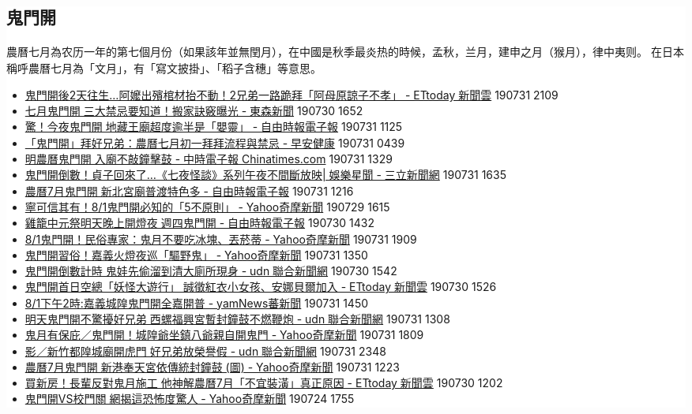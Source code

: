 ## 鬼門開

農曆七月為农历一年的第七個月份（如果該年並無閏月），在中國是秋季最炎热的時候，孟秋，兰月，建申之月（猴月），律中夷则。
在日本稱呼農曆七月為「文月」，有「寫文披掛」、「稻子含穗」等意思。
- [鬼門開後2天往生…阿嬤出殯棺材抬不動！2兄弟一路跪拜「阿母原諒子不孝」 - ETtoday 新聞雲](https://www.ettoday.net/news/20190731/1502937.htm "鬼門開後2天往生…阿嬤出殯棺材抬不動！2兄弟一路跪拜「阿母原諒子不孝」 - ETtoday 新聞雲") 190731 2109
- [七月鬼門開 三大禁忌要知道！搬家訣竅曝光 - 東森新聞](https://news.ebc.net.tw/News/fun/171971 "七月鬼門開 三大禁忌要知道！搬家訣竅曝光 - 東森新聞") 190730 1652
- [驚！今夜鬼門開 地藏王廟超度逾半是「嬰靈」 - 自由時報電子報](https://news.ltn.com.tw/news/life/breakingnews/2869214 "驚！今夜鬼門開 地藏王廟超度逾半是「嬰靈」 - 自由時報電子報") 190731 1125
- [「鬼門開」拜好兄弟：農曆七月初一拜拜流程與禁忌 - 早安健康](https://www.everydayhealth.com.tw/article/22301 "「鬼門開」拜好兄弟：農曆七月初一拜拜流程與禁忌 - 早安健康") 190731 0439
- [明農曆鬼門開 入廟不敲鐘擊鼓 - 中時電子報 Chinatimes.com](https://www.chinatimes.com/realtimenews/20190731002202-260402 "明農曆鬼門開 入廟不敲鐘擊鼓 - 中時電子報 Chinatimes.com") 190731 1329
- [鬼門開倒數！貞子回來了…《七夜怪談》系列午夜不間斷放映| 娛樂星聞 - 三立新聞網](https://www.setn.com/e/news.aspx?newsid=578795 "鬼門開倒數！貞子回來了…《七夜怪談》系列午夜不間斷放映| 娛樂星聞 - 三立新聞網") 190731 1635
- [農曆7月鬼門開 新北宮廟普渡特色多 - 自由時報電子報](https://news.ltn.com.tw/news/life/breakingnews/2869300 "農曆7月鬼門開 新北宮廟普渡特色多 - 自由時報電子報") 190731 1216
- [寧可信其有！8/1鬼門開必知的「5不原則」 - Yahoo奇摩新聞](https://tw.news.yahoo.com/%E5%AF%A7%E5%8F%AF%E4%BF%A1%E5%85%B6%E6%9C%89-8-1%E9%AC%BC%E9%96%80%E9%96%8B%E5%BF%85%E7%9F%A5%E7%9A%84-5%E4%B8%8D%E5%8E%9F%E5%89%87-081500530.html "寧可信其有！8/1鬼門開必知的「5不原則」 - Yahoo奇摩新聞") 190729 1615
- [雞籠中元祭明天晚上開燈夜 週四鬼門開 - 自由時報電子報](https://news.ltn.com.tw/news/life/breakingnews/2868275 "雞籠中元祭明天晚上開燈夜 週四鬼門開 - 自由時報電子報") 190730 1432
- [8/1鬼門開！民俗專家：鬼月不要吃冰塊、丟菸蒂 - Yahoo奇摩新聞](https://tw.news.yahoo.com/8-1%E9%AC%BC%E9%96%80%E9%96%8B-%E6%B0%91%E4%BF%97%E5%B0%88%E5%AE%B6-%E9%AC%BC%E6%9C%88%E4%B8%8D%E8%A6%81%E5%90%83%E5%86%B0%E5%A1%8A-%E4%B8%9F%E8%8F%B8%E8%92%82-110924479.html "8/1鬼門開！民俗專家：鬼月不要吃冰塊、丟菸蒂 - Yahoo奇摩新聞") 190731 1909
- [鬼門開習俗！嘉義火燈夜巡「驅野鬼」 - Yahoo奇摩新聞](https://tw.news.yahoo.com/%E9%AC%BC%E9%96%80%E9%96%8B%E7%BF%92%E4%BF%97-%E5%98%89%E7%BE%A9%E7%81%AB%E7%87%88%E5%A4%9C%E5%B7%A1-%E9%A9%85%E9%87%8E%E9%AC%BC-055022179.html "鬼門開習俗！嘉義火燈夜巡「驅野鬼」 - Yahoo奇摩新聞") 190731 1350
- [鬼門開倒數計時 鬼娃先偷溜到清大廁所現身 - udn 聯合新聞網](https://udn.com/news/story/6928/3959257 "鬼門開倒數計時 鬼娃先偷溜到清大廁所現身 - udn 聯合新聞網") 190730 1542
- [鬼門開首日空總「妖怪大遊行」 誠徵紅衣小女孩、安娜貝爾加入 - ETtoday 新聞雲](https://www.ettoday.net/news/20190730/1501686.htm "鬼門開首日空總「妖怪大遊行」 誠徵紅衣小女孩、安娜貝爾加入 - ETtoday 新聞雲") 190730 1526
- [8/1下午2時:嘉義城隍鬼門開全嘉開普 - yamNews蕃新聞](https://n.yam.com/Article/20190731178921 "8/1下午2時:嘉義城隍鬼門開全嘉開普 - yamNews蕃新聞") 190731 1450
- [明天鬼門開不驚擾好兄弟 西螺福興宮暫封鐘鼓不燃鞭炮 - udn 聯合新聞網](https://udn.com/news/story/7326/3961124?from=udn-catelistnews_ch2 "明天鬼門開不驚擾好兄弟 西螺福興宮暫封鐘鼓不燃鞭炮 - udn 聯合新聞網") 190731 1308
- [鬼月有保庇／鬼門開！城隍爺坐鎮八爺親自開鬼門 - Yahoo奇摩新聞](https://tw.news.yahoo.com/%E9%AC%BC%E6%9C%88%E6%9C%89%E4%BF%9D%E5%BA%87-%E9%AC%BC%E9%96%80%E9%96%8B-%E5%9F%8E%E9%9A%8D%E7%88%BA%E5%9D%90%E9%8E%AE%E5%85%AB%E7%88%BA%E8%A6%AA%E8%87%AA%E9%96%8B%E9%AC%BC%E9%96%80-100925847.html "鬼月有保庇／鬼門開！城隍爺坐鎮八爺親自開鬼門 - Yahoo奇摩新聞") 190731 1809
- [影／新竹都隍城廟開虎門 好兄弟放榮譽假 - udn 聯合新聞網](https://udn.com/news/story/7324/3962669 "影／新竹都隍城廟開虎門 好兄弟放榮譽假 - udn 聯合新聞網") 190731 2348
- [農曆7月鬼門開 新港奉天宮依傳統封鐘鼓 (圖) - Yahoo奇摩新聞](https://tw.news.yahoo.com/%E8%BE%B2%E6%9B%867%E6%9C%88%E9%AC%BC%E9%96%80%E9%96%8B-%E6%96%B0%E6%B8%AF%E5%A5%89%E5%A4%A9%E5%AE%AE%E4%BE%9D%E5%82%B3%E7%B5%B1%E5%B0%81%E9%90%98%E9%BC%93-%E5%9C%96-042311723.html "農曆7月鬼門開 新港奉天宮依傳統封鐘鼓 (圖) - Yahoo奇摩新聞") 190731 1223
- [買新房！長輩反對鬼月施工 他神解農曆7月「不宜裝潢」真正原因 - ETtoday 新聞雲](https://www.ettoday.net/news/20190730/1501459.htm "買新房！長輩反對鬼月施工 他神解農曆7月「不宜裝潢」真正原因 - ETtoday 新聞雲") 190730 1202
- [鬼門開VS校門關 網揭這恐怖度驚人 - Yahoo奇摩新聞](https://tw.news.yahoo.com/%E9%AC%BC%E9%96%80%E9%96%8Bvs%E6%A0%A1%E9%96%80%E9%97%9C-%E7%B6%B2%E6%8F%AD%E9%80%99%E6%81%90%E6%80%96%E5%BA%A6%E9%A9%9A%E4%BA%BA-082543714.html "鬼門開VS校門關 網揭這恐怖度驚人 - Yahoo奇摩新聞") 190724 1755
